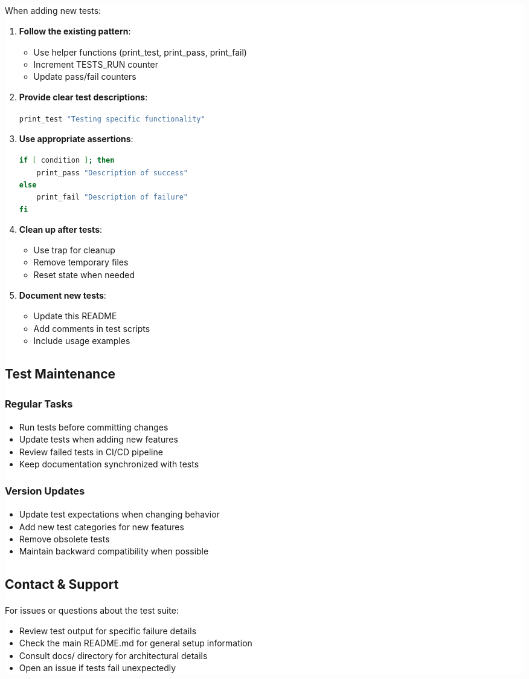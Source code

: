 When adding new tests:

1. **Follow the existing pattern**:
   - Use helper functions (print_test, print_pass, print_fail)
   - Increment TESTS_RUN counter
   - Update pass/fail counters

2. **Provide clear test descriptions**:
   ```bash
   print_test "Testing specific functionality"
   ```

3. **Use appropriate assertions**:
   ```bash
   if [ condition ]; then
       print_pass "Description of success"
   else
       print_fail "Description of failure"
   fi
   ```

4. **Clean up after tests**:
   - Use trap for cleanup
   - Remove temporary files
   - Reset state when needed

5. **Document new tests**:
   - Update this README
   - Add comments in test scripts
   - Include usage examples

## Test Maintenance

### Regular Tasks
- Run tests before committing changes
- Update tests when adding new features
- Review failed tests in CI/CD pipeline
- Keep documentation synchronized with tests

### Version Updates
- Update test expectations when changing behavior
- Add new test categories for new features
- Remove obsolete tests
- Maintain backward compatibility when possible

## Contact & Support

For issues or questions about the test suite:
- Review test output for specific failure details
- Check the main README.md for general setup information
- Consult docs/ directory for architectural details
- Open an issue if tests fail unexpectedly
